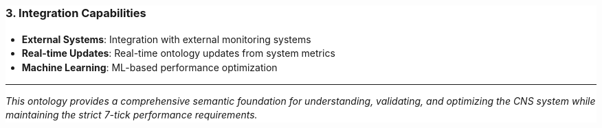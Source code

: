 ### 3. Integration Capabilities
- **External Systems**: Integration with external monitoring systems
- **Real-time Updates**: Real-time ontology updates from system metrics
- **Machine Learning**: ML-based performance optimization

---

*This ontology provides a comprehensive semantic foundation for understanding, validating, and optimizing the CNS system while maintaining the strict 7-tick performance requirements.* 